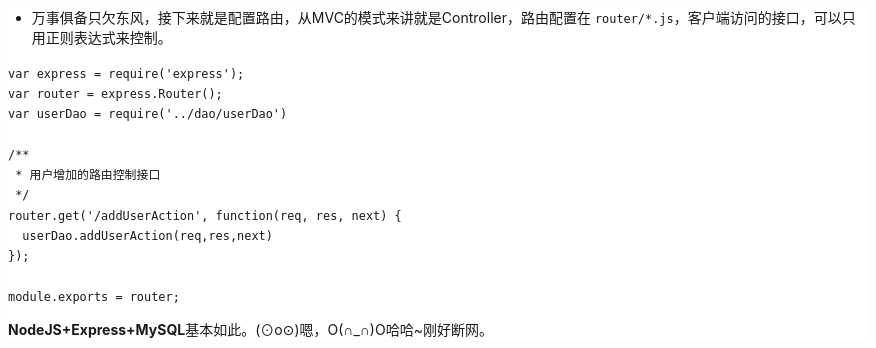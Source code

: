 - 万事俱备只欠东风，接下来就是配置路由，从MVC的模式来讲就是Controller，路由配置在  `router/*.js`，客户端访问的接口，可以只用正则表达式来控制。

```
var express = require('express');
var router = express.Router();
var userDao = require('../dao/userDao')

/**
 * 用户增加的路由控制接口
 */
router.get('/addUserAction', function(req, res, next) {
  userDao.addUserAction(req,res,next)
});

module.exports = router;
```

**NodeJS+Express+MySQL**基本如此。(⊙o⊙)嗯，O(∩_∩)O哈哈~刚好断网。









